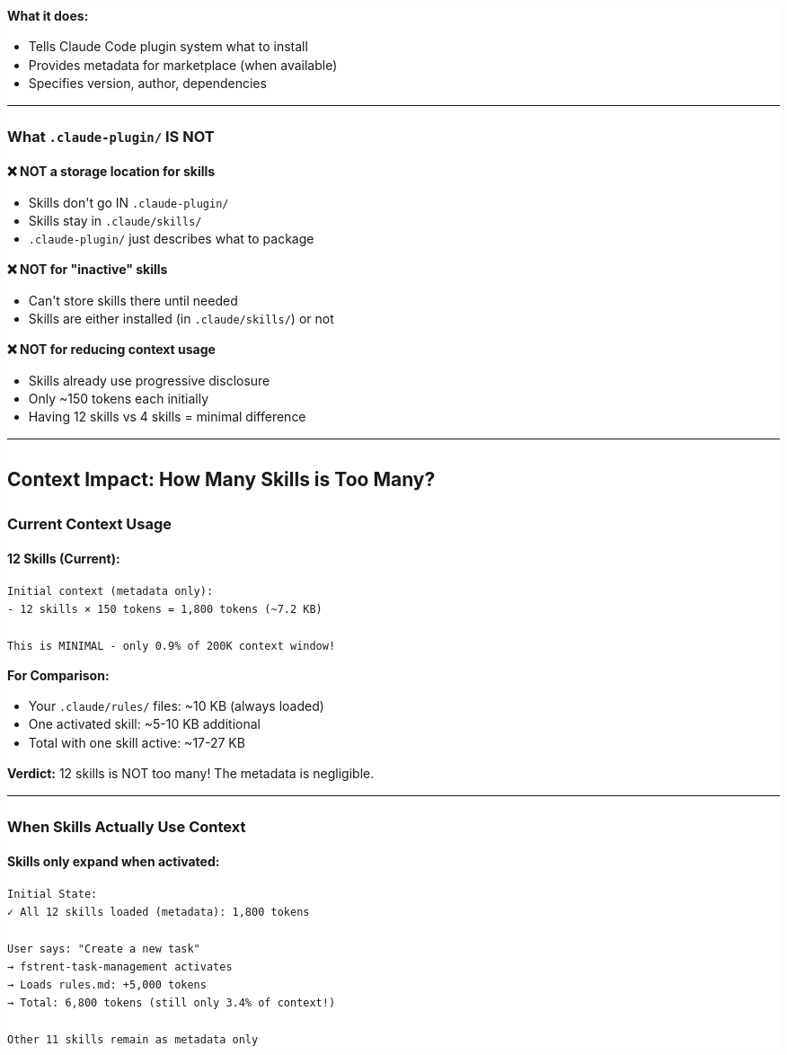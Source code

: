**What it does:**
- Tells Claude Code plugin system what to install
- Provides metadata for marketplace (when available)
- Specifies version, author, dependencies

---

### What `.claude-plugin/` IS NOT

**❌ NOT a storage location for skills**
- Skills don't go IN `.claude-plugin/`
- Skills stay in `.claude/skills/`
- `.claude-plugin/` just describes what to package

**❌ NOT for "inactive" skills**
- Can't store skills there until needed
- Skills are either installed (in `.claude/skills/`) or not

**❌ NOT for reducing context usage**
- Skills already use progressive disclosure
- Only ~150 tokens each initially
- Having 12 skills vs 4 skills = minimal difference

---

## Context Impact: How Many Skills is Too Many?

### Current Context Usage

**12 Skills (Current):**
```
Initial context (metadata only):
- 12 skills × 150 tokens = 1,800 tokens (~7.2 KB)

This is MINIMAL - only 0.9% of 200K context window!
```

**For Comparison:**
- Your `.claude/rules/` files: ~10 KB (always loaded)
- One activated skill: ~5-10 KB additional
- Total with one skill active: ~17-27 KB

**Verdict:** 12 skills is NOT too many! The metadata is negligible.

---

### When Skills Actually Use Context

**Skills only expand when activated:**
```
Initial State:
✓ All 12 skills loaded (metadata): 1,800 tokens

User says: "Create a new task"
→ fstrent-task-management activates
→ Loads rules.md: +5,000 tokens
→ Total: 6,800 tokens (still only 3.4% of context!)

Other 11 skills remain as metadata only
```
